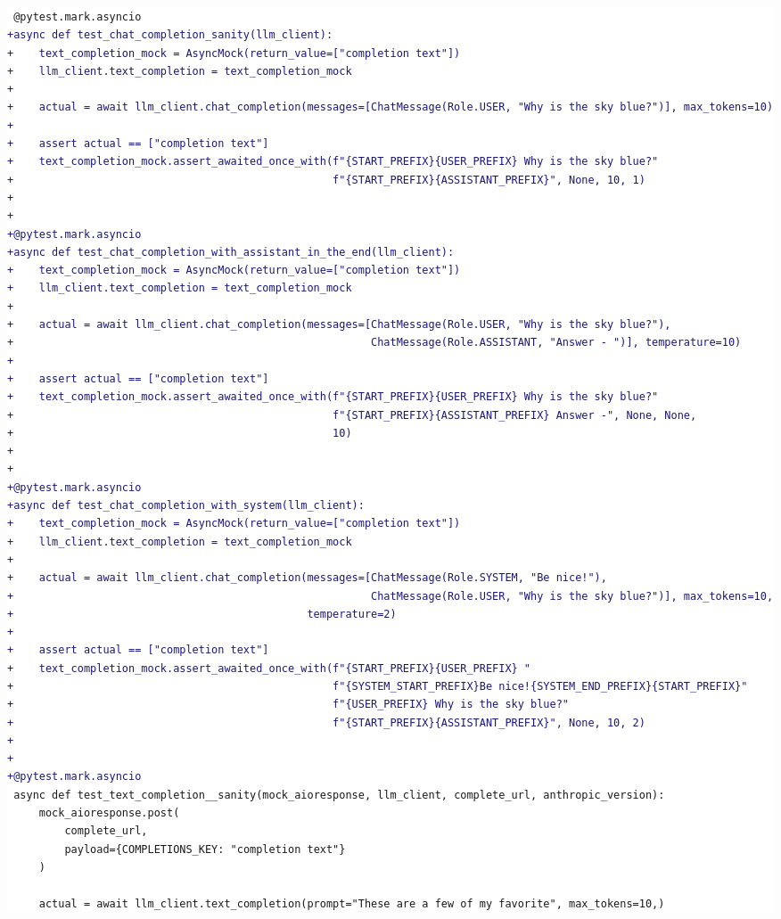 ```diff
 @pytest.mark.asyncio
+async def test_chat_completion_sanity(llm_client):
+    text_completion_mock = AsyncMock(return_value=["completion text"])
+    llm_client.text_completion = text_completion_mock
+
+    actual = await llm_client.chat_completion(messages=[ChatMessage(Role.USER, "Why is the sky blue?")], max_tokens=10)
+
+    assert actual == ["completion text"]
+    text_completion_mock.assert_awaited_once_with(f"{START_PREFIX}{USER_PREFIX} Why is the sky blue?"
+                                                  f"{START_PREFIX}{ASSISTANT_PREFIX}", None, 10, 1)
+
+
+@pytest.mark.asyncio
+async def test_chat_completion_with_assistant_in_the_end(llm_client):
+    text_completion_mock = AsyncMock(return_value=["completion text"])
+    llm_client.text_completion = text_completion_mock
+
+    actual = await llm_client.chat_completion(messages=[ChatMessage(Role.USER, "Why is the sky blue?"),
+                                                        ChatMessage(Role.ASSISTANT, "Answer - ")], temperature=10)
+
+    assert actual == ["completion text"]
+    text_completion_mock.assert_awaited_once_with(f"{START_PREFIX}{USER_PREFIX} Why is the sky blue?"
+                                                  f"{START_PREFIX}{ASSISTANT_PREFIX} Answer -", None, None,
+                                                  10)
+
+
+@pytest.mark.asyncio
+async def test_chat_completion_with_system(llm_client):
+    text_completion_mock = AsyncMock(return_value=["completion text"])
+    llm_client.text_completion = text_completion_mock
+
+    actual = await llm_client.chat_completion(messages=[ChatMessage(Role.SYSTEM, "Be nice!"),
+                                                        ChatMessage(Role.USER, "Why is the sky blue?")], max_tokens=10,
+                                              temperature=2)
+
+    assert actual == ["completion text"]
+    text_completion_mock.assert_awaited_once_with(f"{START_PREFIX}{USER_PREFIX} "
+                                                  f"{SYSTEM_START_PREFIX}Be nice!{SYSTEM_END_PREFIX}{START_PREFIX}"
+                                                  f"{USER_PREFIX} Why is the sky blue?"
+                                                  f"{START_PREFIX}{ASSISTANT_PREFIX}", None, 10, 2)
+
+
+@pytest.mark.asyncio
 async def test_text_completion__sanity(mock_aioresponse, llm_client, complete_url, anthropic_version):
     mock_aioresponse.post(
         complete_url,
         payload={COMPLETIONS_KEY: "completion text"}
     )
 
     actual = await llm_client.text_completion(prompt="These are a few of my favorite", max_tokens=10,)
```